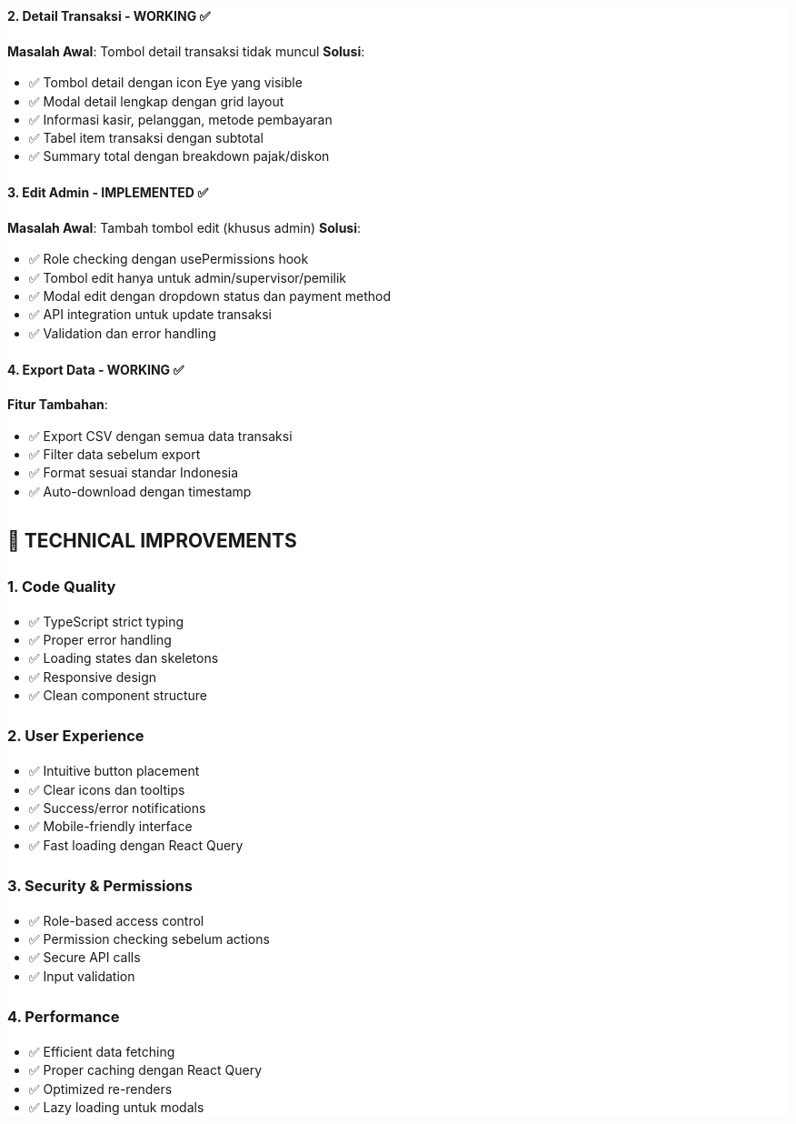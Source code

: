 #### **2. Detail Transaksi - WORKING ✅**
**Masalah Awal**: Tombol detail transaksi tidak muncul
**Solusi**:
- ✅ Tombol detail dengan icon Eye yang visible
- ✅ Modal detail lengkap dengan grid layout
- ✅ Informasi kasir, pelanggan, metode pembayaran
- ✅ Tabel item transaksi dengan subtotal
- ✅ Summary total dengan breakdown pajak/diskon

#### **3. Edit Admin - IMPLEMENTED ✅**
**Masalah Awal**: Tambah tombol edit (khusus admin)
**Solusi**:
- ✅ Role checking dengan usePermissions hook
- ✅ Tombol edit hanya untuk admin/supervisor/pemilik
- ✅ Modal edit dengan dropdown status dan payment method
- ✅ API integration untuk update transaksi
- ✅ Validation dan error handling

#### **4. Export Data - WORKING ✅**
**Fitur Tambahan**:
- ✅ Export CSV dengan semua data transaksi
- ✅ Filter data sebelum export
- ✅ Format sesuai standar Indonesia
- ✅ Auto-download dengan timestamp

## 🔧 **TECHNICAL IMPROVEMENTS**

### **1. Code Quality**
- ✅ TypeScript strict typing
- ✅ Proper error handling
- ✅ Loading states dan skeletons
- ✅ Responsive design
- ✅ Clean component structure

### **2. User Experience**
- ✅ Intuitive button placement
- ✅ Clear icons dan tooltips
- ✅ Success/error notifications
- ✅ Mobile-friendly interface
- ✅ Fast loading dengan React Query

### **3. Security & Permissions**
- ✅ Role-based access control
- ✅ Permission checking sebelum actions
- ✅ Secure API calls
- ✅ Input validation

### **4. Performance**
- ✅ Efficient data fetching
- ✅ Proper caching dengan React Query
- ✅ Optimized re-renders
- ✅ Lazy loading untuk modals
